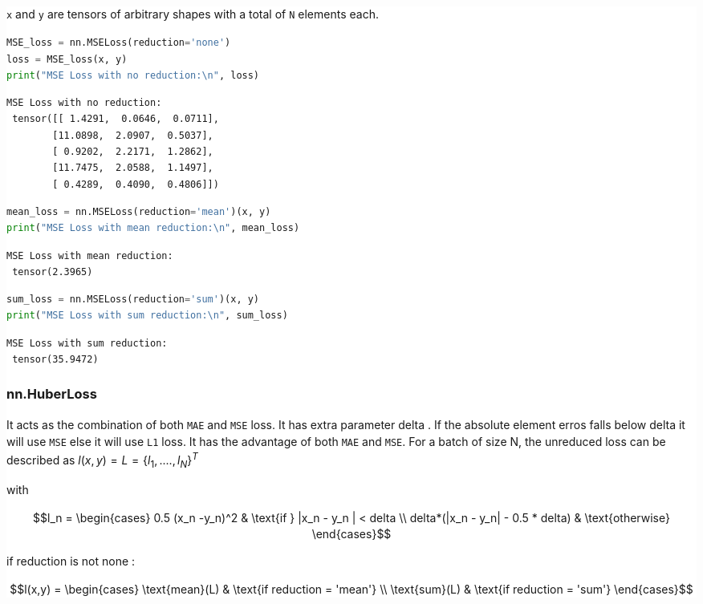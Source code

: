 `x` and `y` are tensors of arbitrary shapes with a total of `N` elements each.


```python
MSE_loss = nn.MSELoss(reduction='none')
loss = MSE_loss(x, y)
print("MSE Loss with no reduction:\n", loss)
```

    MSE Loss with no reduction:
     tensor([[ 1.4291,  0.0646,  0.0711],
            [11.0898,  2.0907,  0.5037],
            [ 0.9202,  2.2171,  1.2862],
            [11.7475,  2.0588,  1.1497],
            [ 0.4289,  0.4090,  0.4806]])



```python
mean_loss = nn.MSELoss(reduction='mean')(x, y)
print("MSE Loss with mean reduction:\n", mean_loss)
```

    MSE Loss with mean reduction:
     tensor(2.3965)



```python
sum_loss = nn.MSELoss(reduction='sum')(x, y)
print("MSE Loss with sum reduction:\n", sum_loss)
```

    MSE Loss with sum reduction:
     tensor(35.9472)



### nn.HuberLoss
It acts as the combination of both `MAE` and `MSE` loss. It has extra parameter delta . If the absolute element erros falls below delta it will use `MSE` else it will use `L1` loss.
It has the advantage of both `MAE` and  `MSE`.
For a batch of size N, the unreduced loss can be described as 
$` l(x,y) = L = \{ l_1 , ...., l_N \}^T `$

with 

```math
l_n = 
\begin{cases}
0.5 (x_n -y_n)^2 & \text{if } |x_n - y_n | < delta \\
delta*(|x_n - y_n| - 0.5 * delta) & \text{otherwise}
\end{cases}
```

if reduction is not none :

```math
l(x,y) = 
\begin{cases}
\text{mean}(L) & \text{if reduction = 'mean'} \\
\text{sum}(L) & \text{if reduction = 'sum'}
\end{cases}
```
